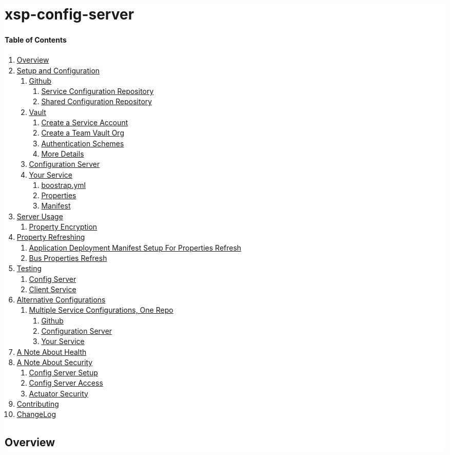 # xsp-config-server

[TOC levels=2-4 number]: # "#### Table of Contents"

#### Table of Contents
1. [Overview](#overview)
2. [Setup and Configuration](#setup-and-configuration)
   1. [Github](#github)
      1. [Service Configuration Repository](#service-configuration-repository)
      1. [Shared Configuration Repository](#shared-configuration-repository)
   1. [Vault](#vault)
      1. [Create a Service Account](#create-a-service-account)
      1. [Create a Team Vault Org](#create-a-team-vault-org)
      1. [Authentication Schemes](#authentication-schemes)
      1. [More Details](#more-details)
   1. [Configuration Server](#configuration-server)
   1. [Your Service](#your-service)
      1. [boostrap.yml](#boostrapyml)
      1. [Properties](#properties)
      1. [Manifest](#manifest)
3. [Server Usage](#server-usage)
   1. [Property Encryption](#property-encryption)
4. [Property Refreshing](#property-refreshing)
   1. [Application Deployment Manifest Setup For Properties Refresh](#application-deployment-manifest-setup-for-properties-refresh)
   1. [Bus Properties Refresh](#bus-properties-refresh)
5. [Testing](#testing)
   1. [Config Server](#config-server)
   1. [Client Service](#client-service)
6. [Alternative Configurations](#alternative-configurations)
   1. [Multiple Service Configurations, One Repo](#multiple-service-configurations-one-repo)
      1. [Github](#github-1)
      1. [Configuration Server](#configuration-server-1)
      1. [Your Service](#your-service-1)
7. [A Note About Health](#a-note-about-health)
8. [A Note About Security](#a-note-about-security)
   1. [Config Server Setup](#config-server-setup)
   1. [Config Server Access](#config-server-access)
   1. [Actuator Security](#actuator-security)
9. [Contributing](#contributing)
10. [ChangeLog](#changelog)


## Overview
